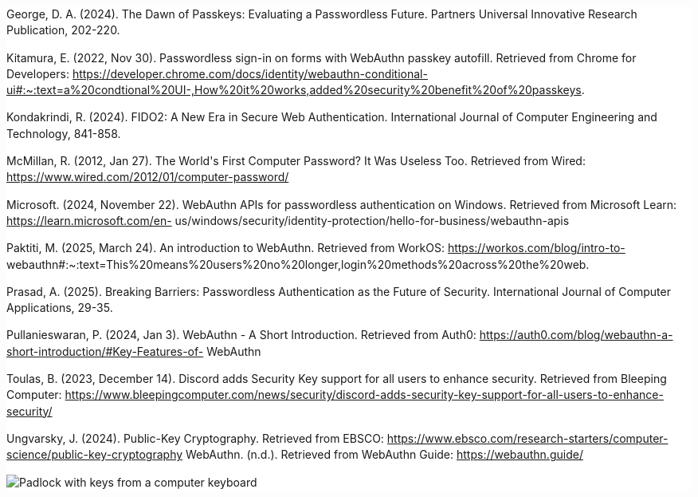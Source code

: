 George, D. A. (2024). The Dawn of Passkeys: Evaluating a Passwordless Future. Partners Universal Innovative Research Publication, 202-220.

Kitamura, E. (2022, Nov 30). Passwordless sign-in on forms with WebAuthn passkey autofill. Retrieved from Chrome for Developers: 
   https://developer.chrome.com/docs/identity/webauthn-conditional-ui#:~:text=a%20condtional%20UI-,How%20it%20works,added%20security%20benefit%20of%20passkeys.

Kondakrindi, R. (2024). FIDO2: A New Era in Secure Web Authentication. International Journal of Computer Engineering and Technology, 841-858.

McMillan, R. (2012, Jan 27). The World's First Computer Password? It Was Useless Too. Retrieved from Wired: https://www.wired.com/2012/01/computer-password/

Microsoft. (2024, November 22). WebAuthn APIs for passwordless authentication on Windows. Retrieved from Microsoft Learn: https://learn.microsoft.com/en- 
    us/windows/security/identity-protection/hello-for-business/webauthn-apis

Paktiti, M. (2025, March 24). An introduction to WebAuthn. Retrieved from WorkOS: https://workos.com/blog/intro-to- 
     webauthn#:~:text=This%20means%20users%20no%20longer,login%20methods%20across%20the%20web.

Prasad, A. (2025). Breaking Barriers: Passwordless Authentication as the Future of Security. International Journal of Computer Applications, 29-35.

Pullanieswaran, P. (2024, Jan 3). WebAuthn - A Short Introduction. Retrieved from Auth0: https://auth0.com/blog/webauthn-a-short-introduction/#Key-Features-of- 
    WebAuthn

Toulas, B. (2023, December 14). Discord adds Security Key support for all users to enhance security. Retrieved from Bleeping Computer: 
     https://www.bleepingcomputer.com/news/security/discord-adds-security-key-support-for-all-users-to-enhance-security/

Ungvarsky, J. (2024). Public-Key Cryptography. Retrieved from EBSCO: https://www.ebsco.com/research-starters/computer-science/public-key-cryptography
     WebAuthn. (n.d.). Retrieved from WebAuthn Guide: https://webauthn.guide/














![Padlock with keys from a computer keyboard](/web-assessment/docs/assets/images/padlock-keyboard-image-unsplash.jpg)
